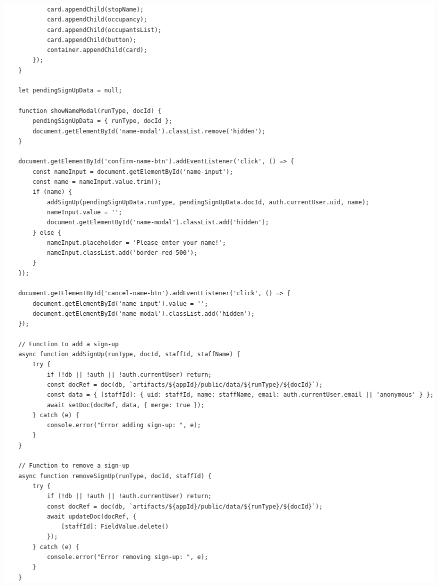                 card.appendChild(stopName);
                card.appendChild(occupancy);
                card.appendChild(occupantsList);
                card.appendChild(button);
                container.appendChild(card);
            });
        }

        let pendingSignUpData = null;

        function showNameModal(runType, docId) {
            pendingSignUpData = { runType, docId };
            document.getElementById('name-modal').classList.remove('hidden');
        }

        document.getElementById('confirm-name-btn').addEventListener('click', () => {
            const nameInput = document.getElementById('name-input');
            const name = nameInput.value.trim();
            if (name) {
                addSignUp(pendingSignUpData.runType, pendingSignUpData.docId, auth.currentUser.uid, name);
                nameInput.value = '';
                document.getElementById('name-modal').classList.add('hidden');
            } else {
                nameInput.placeholder = 'Please enter your name!';
                nameInput.classList.add('border-red-500');
            }
        });

        document.getElementById('cancel-name-btn').addEventListener('click', () => {
            document.getElementById('name-input').value = '';
            document.getElementById('name-modal').classList.add('hidden');
        });

        // Function to add a sign-up
        async function addSignUp(runType, docId, staffId, staffName) {
            try {
                if (!db || !auth || !auth.currentUser) return;
                const docRef = doc(db, `artifacts/${appId}/public/data/${runType}/${docId}`);
                const data = { [staffId]: { uid: staffId, name: staffName, email: auth.currentUser.email || 'anonymous' } };
                await setDoc(docRef, data, { merge: true });
            } catch (e) {
                console.error("Error adding sign-up: ", e);
            }
        }

        // Function to remove a sign-up
        async function removeSignUp(runType, docId, staffId) {
            try {
                if (!db || !auth || !auth.currentUser) return;
                const docRef = doc(db, `artifacts/${appId}/public/data/${runType}/${docId}`);
                await updateDoc(docRef, {
                    [staffId]: FieldValue.delete()
                });
            } catch (e) {
                console.error("Error removing sign-up: ", e);
            }
        }
